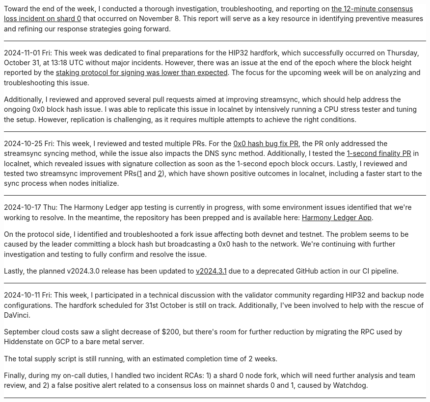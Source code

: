 Toward the end of the week, I conducted a thorough investigation, troubleshooting, and reporting on [the 12-minute consensus loss incident on shard 0](https://talk.harmony.one/t/mainnet-shard-0-12-minute-downtime-on-november-8-2024/25161) that occurred on November 8. This report will serve as a key resource in identifying preventive measures and refining our response strategies going forward.

---

2024-11-01 Fri: This week was dedicated to final preparations for the HIP32 hardfork, which successfully occurred on Thursday, October 31, at 13:18 UTC without major incidents. However, there was an issue at the end of the epoch where the block height reported by the [staking protocol for signing was lower than expected](https://github.com/harmony-one/harmony/issues/4789). The focus for the upcoming week will be on analyzing and troubleshooting this issue.

Additionally, I reviewed and approved several pull requests aimed at improving streamsync, which should help address the ongoing 0x0 block hash issue. I was able to replicate this issue in localnet by intensively running a CPU stress tester and tuning the setup. However, replication is challenging, as it requires multiple attempts to achieve the right conditions.

---

2024-10-25 Fri: This week, I reviewed and tested multiple PRs. For the [0x0 hash bug fix PR](https://github.com/harmony-one/harmony/pull/4778), the PR only addressed the streamsync syncing method, while the issue also impacts the DNS sync method. Additionally, I tested the [1-second finality PR](https://github.com/harmony-one/harmony/pull/4771) in localnet, which revealed issues with signature collection as soon as the 1-second epoch block occurs. Lastly, I reviewed and tested two streamsync improvement PRs([1](https://github.com/harmony-one/harmony/pull/4762) and [2](https://github.com/harmony-one/harmony/pull/4772)), which have shown positive outcomes in localnet, including a faster start to the sync process when nodes initialize.

---

2024-10-17 Thu: The Harmony Ledger app testing is currently in progress, with some environment issues identified that we're working to resolve. In the meantime, the repository has been prepped and is available here: [Harmony Ledger App](https://github.com/harmony-one/harmony-ledger-app/tree/harmony).

On the protocol side, I identified and troubleshooted a fork issue affecting both devnet and testnet. The problem seems to be caused by the leader committing a block hash but broadcasting a 0x0 hash to the network. We're continuing with further investigation and testing to fully confirm and resolve the issue.

Lastly, the planned v2024.3.0 release has been updated to [v2024.3.1](https://github.com/harmony-one/harmony/releases/tag/v2024.3.1) due to a deprecated GitHub action in our CI pipeline.

---

2024-10-11 Fri: This week, I participated in a technical discussion with the validator community regarding HIP32 and backup node configurations. The hardfork scheduled for 31st October is still on track. Additionally, I've been involved to help with the rescue of DaVinci.

September cloud costs saw a slight decrease of $200, but there's room for further reduction by migrating the RPC used by Hiddenstate on GCP to a bare metal server. 

The total supply script is still running, with an estimated completion time of 2 weeks. 

Finally, during my on-call duties, I handled two incident RCAs: 1) a shard 0 node fork, which will need further analysis and team review, and 2) a false positive alert related to a consensus loss on mainnet shards 0 and 1, caused by Watchdog.

---